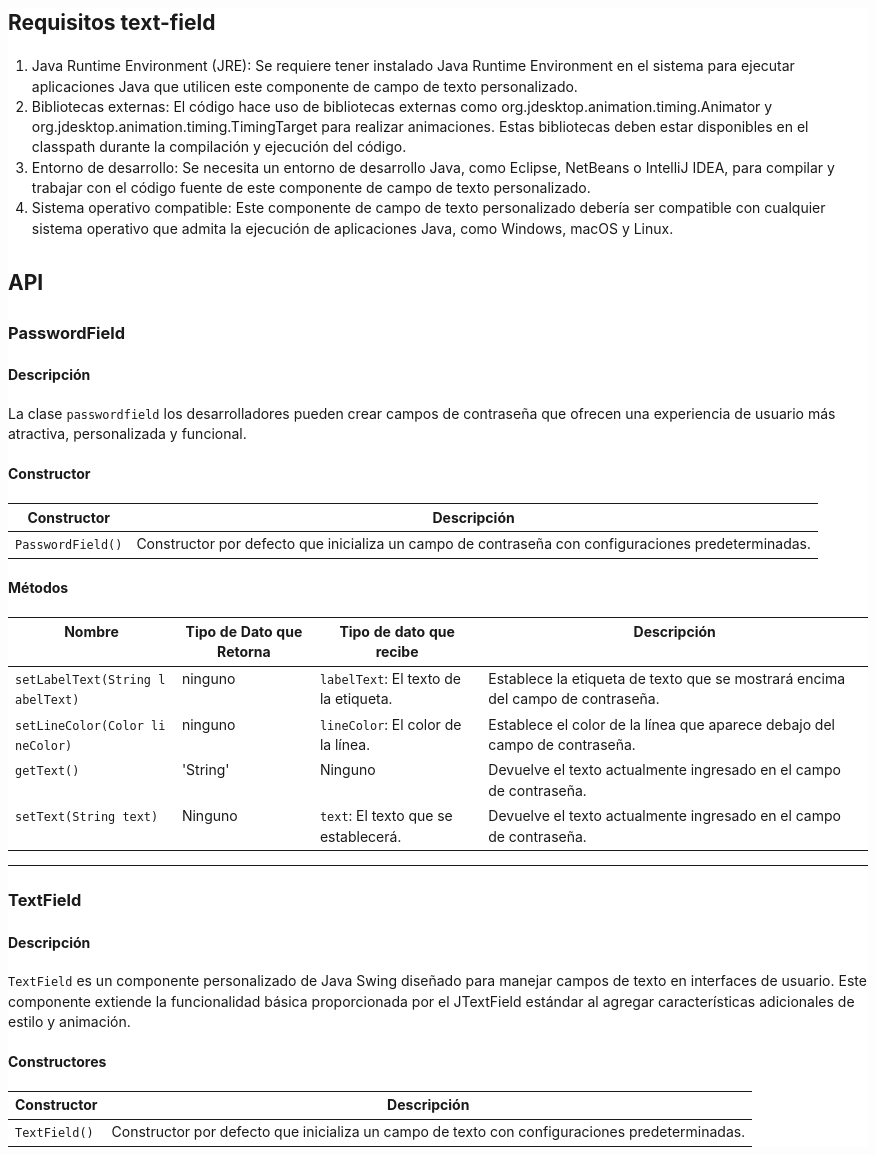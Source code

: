 ## Requisitos text-field
1.	Java Runtime Environment (JRE): Se requiere tener instalado Java Runtime Environment en el sistema para ejecutar aplicaciones Java que utilicen este componente de campo de texto personalizado.
2.	Bibliotecas externas: El código hace uso de bibliotecas externas como org.jdesktop.animation.timing.Animator y org.jdesktop.animation.timing.TimingTarget para realizar animaciones. Estas bibliotecas deben estar disponibles en el classpath durante la compilación y ejecución del código.
3.	Entorno de desarrollo: Se necesita un entorno de desarrollo Java, como Eclipse, NetBeans o IntelliJ IDEA, para compilar y trabajar con el código fuente de este componente de campo de texto personalizado.
4.	Sistema operativo compatible: Este componente de campo de texto personalizado debería ser compatible con cualquier sistema operativo que admita la ejecución de aplicaciones Java, como Windows, macOS y Linux.

## API
### PasswordField

#### Descripción
La clase `passwordfield` los desarrolladores pueden crear campos de contraseña que ofrecen una experiencia de usuario más atractiva, personalizada y funcional. 

#### Constructor
| Constructor | Descripción |
|-------------|-------------|
| `PasswordField()` | Constructor por defecto que inicializa un campo de contraseña con configuraciones predeterminadas. |


#### Métodos
| Nombre | Tipo de Dato que Retorna | Tipo de dato que recibe | Descripción |
|--------|--------|-------------------------|-------------|
| `setLabelText(String labelText)` | ninguno | `labelText`: El texto de la etiqueta. | Establece la etiqueta de texto que se mostrará encima del campo de contraseña. |
| `setLineColor(Color lineColor)` | ninguno | `lineColor`: El color de la línea. | Establece el color de la línea que aparece debajo del campo de contraseña. |
| `getText()` | 'String' | Ninguno | Devuelve el texto actualmente ingresado en el campo de contraseña. |
| `setText(String text)` | Ninguno | `text`: El texto que se establecerá. | Devuelve el texto actualmente ingresado en el campo de contraseña. |

---

### TextField

#### Descripción
`TextField` es un componente personalizado de Java Swing diseñado para manejar campos de texto en interfaces de usuario. Este componente extiende la funcionalidad básica proporcionada por el JTextField estándar al agregar características adicionales de estilo y animación.


#### Constructores
| Constructor | Descripción |
|-------------|-------------|
| `TextField()` | Constructor por defecto que inicializa un campo de texto con configuraciones predeterminadas. |

